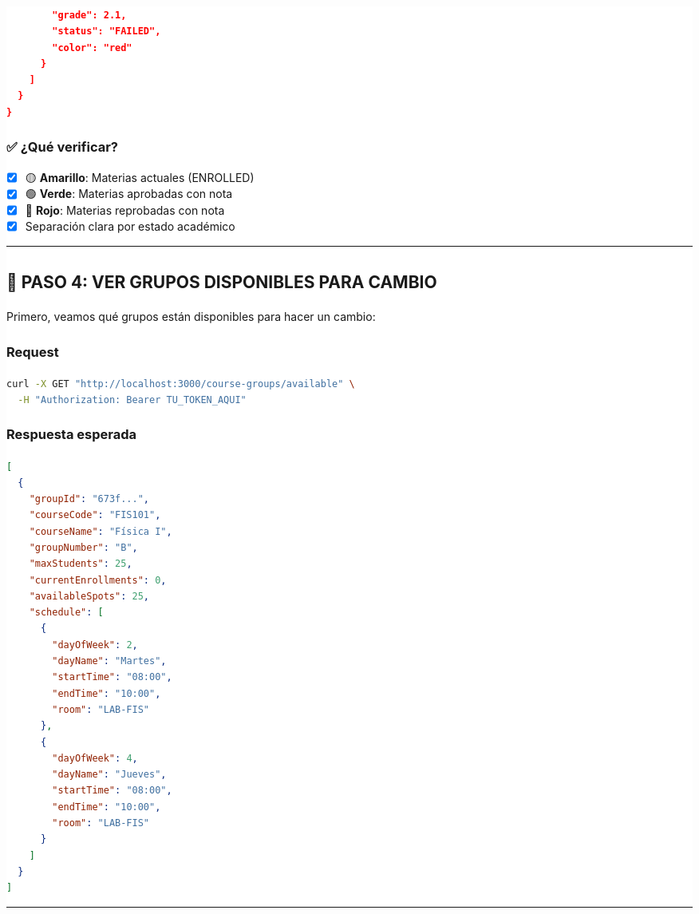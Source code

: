 ```json
        "grade": 2.1,
        "status": "FAILED",
        "color": "red"
      }
    ]
  }
}
```

### ✅ ¿Qué verificar?
- [x] 🟡 **Amarillo**: Materias actuales (ENROLLED)
- [x] 🟢 **Verde**: Materias aprobadas con nota
- [x] 🔴 **Rojo**: Materias reprobadas con nota
- [x] Separación clara por estado académico

---

## 🔄 PASO 4: VER GRUPOS DISPONIBLES PARA CAMBIO

Primero, veamos qué grupos están disponibles para hacer un cambio:

### Request
```bash
curl -X GET "http://localhost:3000/course-groups/available" \
  -H "Authorization: Bearer TU_TOKEN_AQUI"
```

### Respuesta esperada
```json
[
  {
    "groupId": "673f...",
    "courseCode": "FIS101",
    "courseName": "Física I",
    "groupNumber": "B",
    "maxStudents": 25,
    "currentEnrollments": 0,
    "availableSpots": 25,
    "schedule": [
      {
        "dayOfWeek": 2,
        "dayName": "Martes",
        "startTime": "08:00",
        "endTime": "10:00",
        "room": "LAB-FIS"
      },
      {
        "dayOfWeek": 4,
        "dayName": "Jueves",
        "startTime": "08:00",
        "endTime": "10:00",
        "room": "LAB-FIS"
      }
    ]
  }
]
```

---